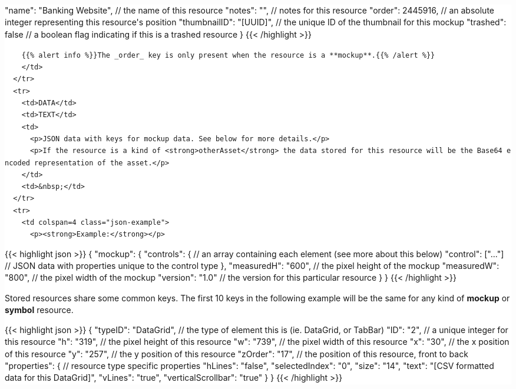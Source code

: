   "name": "Banking Website",            // the name of this resource
  "notes": "",                          // notes for this resource
  "order": 2445916,                     // an absolute integer representing this resource's position
  "thumbnailID": "[UUID]",              // the unique ID of the thumbnail for this mockup
  "trashed": false                      // a boolean flag indicating if this is a trashed resource
}
{{< /highlight >}}

        {{% alert info %}}The _order_ key is only present when the resource is a **mockup**.{{% /alert %}}
        </td>
      </tr>
      <tr>
        <td>DATA</td>
        <td>TEXT</td>
        <td>
          <p>JSON data with keys for mockup data. See below for more details.</p>
          <p>If the resource is a kind of <strong>otherAsset</strong> the data stored for this resource will be the Base64 encoded representation of the asset.</p>
        </td>
        <td>&nbsp;</td>
      </tr>
      <tr>
        <td colspan=4 class="json-example">
          <p><strong>Example:</strong></p>
{{< highlight json >}}
{
  "mockup": {
    "controls": {        // an array containing each element (see more about this below)
      "control": ["..."] // JSON data with properties unique to the control type
    },
    "measuredH": "600",  // the pixel height of the mockup
    "measuredW": "800",  // the pixel width of the mockup
    "version": "1.0"     // the version for this particular resource
  }
}
{{< /highlight >}}
        </td>
      </tr>
    </tbody>
  </table>
</div>

<p>Stored resources share some common keys. The first 10 keys in the following example will be the same for any kind of <strong>mockup</strong> or <strong>symbol</strong> resource.</p>

<div class="json-example">
{{< highlight json >}}
{
  "typeID": "DataGrid", // the type of element this is (ie. DataGrid, or TabBar)
  "ID": "2",            // a unique integer for this resource
  "h": "319",           // the pixel height of this resource
  "w": "739",           // the pixel width of this resource
  "x": "30",            // the x position of this resource
  "y": "257",           // the y position of this resource
  "zOrder": "17",       // the position of this resource, front to back
  "properties": {       // resource type specific properties
    "hLines": "false",
    "selectedIndex": "0",
    "size": "14",
    "text": "[CSV formatted data for this DataGrid]",
    "vLines": "true",
    "verticalScrollbar": "true"
  }
}
{{< /highlight >}}